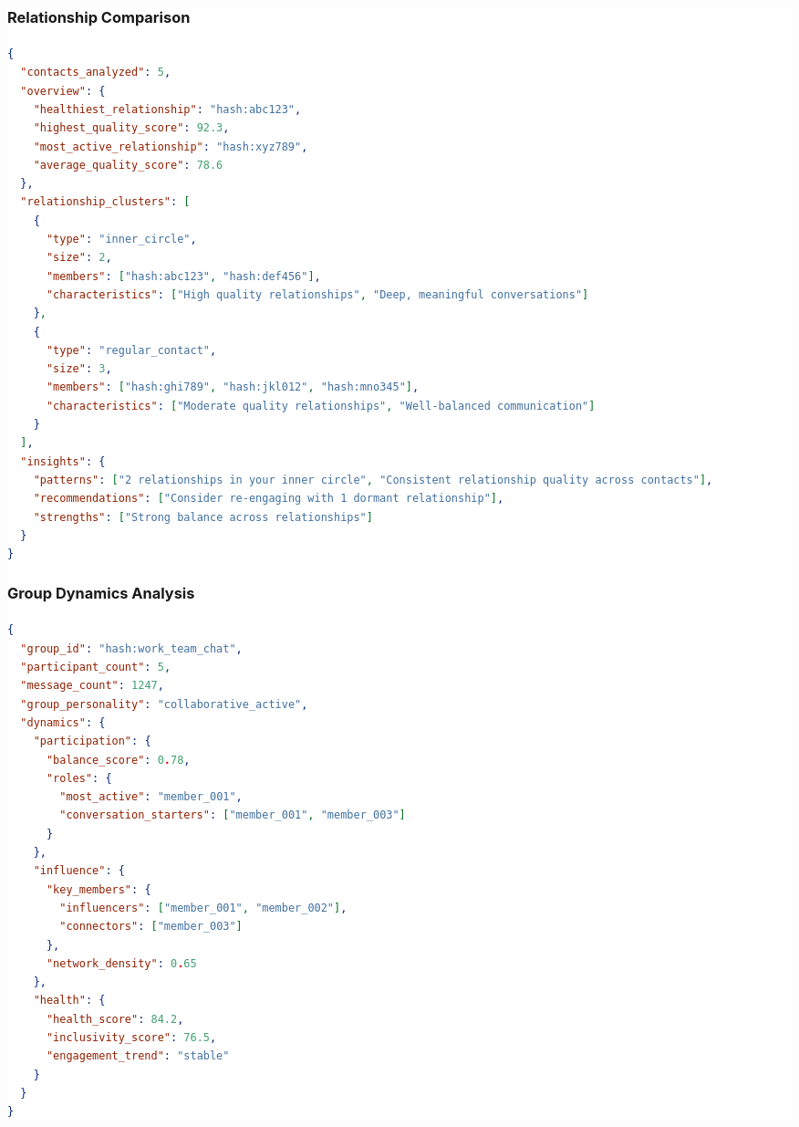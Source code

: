 ### Relationship Comparison
```json
{
  "contacts_analyzed": 5,
  "overview": {
    "healthiest_relationship": "hash:abc123",
    "highest_quality_score": 92.3,
    "most_active_relationship": "hash:xyz789",
    "average_quality_score": 78.6
  },
  "relationship_clusters": [
    {
      "type": "inner_circle",
      "size": 2,
      "members": ["hash:abc123", "hash:def456"],
      "characteristics": ["High quality relationships", "Deep, meaningful conversations"]
    },
    {
      "type": "regular_contact",
      "size": 3,
      "members": ["hash:ghi789", "hash:jkl012", "hash:mno345"],
      "characteristics": ["Moderate quality relationships", "Well-balanced communication"]
    }
  ],
  "insights": {
    "patterns": ["2 relationships in your inner circle", "Consistent relationship quality across contacts"],
    "recommendations": ["Consider re-engaging with 1 dormant relationship"],
    "strengths": ["Strong balance across relationships"]
  }
}
```

### Group Dynamics Analysis
```json
{
  "group_id": "hash:work_team_chat",
  "participant_count": 5,
  "message_count": 1247,
  "group_personality": "collaborative_active",
  "dynamics": {
    "participation": {
      "balance_score": 0.78,
      "roles": {
        "most_active": "member_001",
        "conversation_starters": ["member_001", "member_003"]
      }
    },
    "influence": {
      "key_members": {
        "influencers": ["member_001", "member_002"],
        "connectors": ["member_003"]
      },
      "network_density": 0.65
    },
    "health": {
      "health_score": 84.2,
      "inclusivity_score": 76.5,
      "engagement_trend": "stable"
    }
  }
}
```
